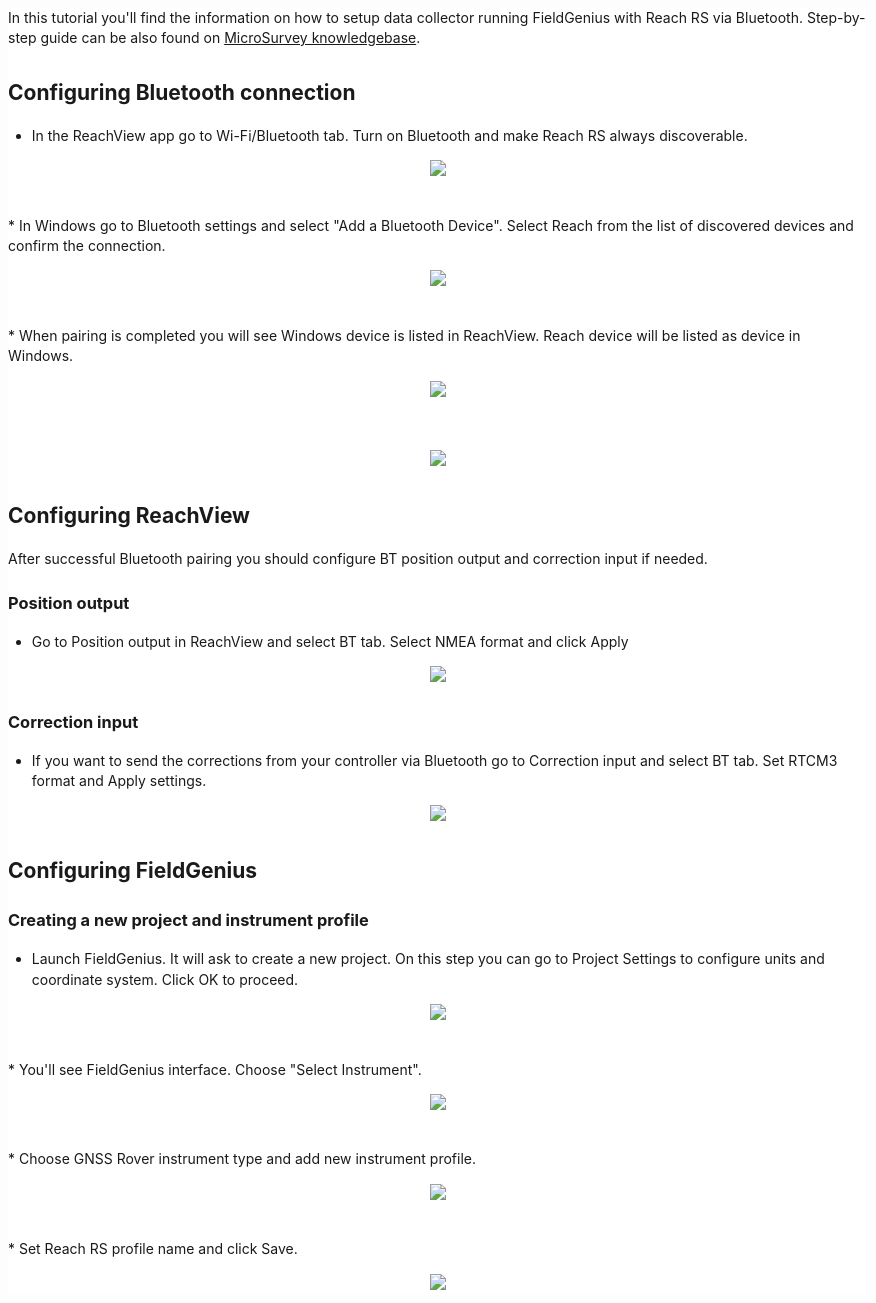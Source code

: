 
In this tutorial you'll find the information on how to setup data collector running FieldGenius with Reach RS via Bluetooth. Step-by-step guide can be also found on [MicroSurvey knowledgebase](http://helpdesk.microsurvey.com/index.php?/Knowledgebase/Article/View/1436).


## Configuring Bluetooth connection

* In the ReachView app go to Wi-Fi/Bluetooth tab. Turn on Bluetooth and make Reach RS always discoverable.
<p style="text-align:center"><img src="../img/reach/fieldgenius/bt-on.png" style="width: 800px;"/></p> 
<br>
* In Windows go to Bluetooth settings and select "Add a Bluetooth Device". Select Reach from the list of discovered devices and confirm the connection.
<p style="text-align:center"><img src="../img/reach/fieldgenius/windows-pairing.png" style="width: 800px;"/></p> 
<br>
* When pairing is completed you will see Windows device is listed in ReachView. Reach device will be listed as device in Windows.
<p style="text-align:center"><img src="../img/reach/fieldgenius/reachview-paired.png" style="width: 800px;"/></p> 
<br>
<p style="text-align:center"><img src="../img/reach/fieldgenius/windows-connected.png" style="width: 800px;"/></p> 

## Configuring ReachView

After successful Bluetooth pairing you should configure BT position output and correction input if needed.

### Position output

* Go to Position output in ReachView and select BT tab. Select NMEA format and click Apply
<p style="text-align:center"><img src="../img/reach/fieldgenius/position-output.png" style="width: 800px;"/></p> 


### Correction input

* If you want to send the corrections from your controller via Bluetooth go to Correction input and select BT tab. Set RTCM3 format and Apply settings.
<p style="text-align:center"><img src="../img/reach/fieldgenius/correction-input.png" style="width: 800px;"/></p> 

## Configuring FieldGenius

### Creating a new project and instrument profile

* Launch FieldGenius. It will ask to create a new project. On this step you can go to Project Settings to configure units and coordinate system. Click OK to proceed.
<p style="text-align:center"><img src="../img/reach/fieldgenius/fieldgenius-project.png" style="width: 500px;"/></p> 
<br>
* You'll see FieldGenius interface. Choose "Select Instrument".
<p style="text-align:center"><img src="../img/reach/fieldgenius/select-instrument.png" style="width: 500px;"/></p> 
<br>
* Choose GNSS Rover instrument type and add new instrument profile.
<p style="text-align:center"><img src="../img/reach/fieldgenius/add-rover.png" style="width: 500px;"/></p> 
<br>
* Set Reach RS profile name and click Save.
<p style="text-align:center"><img src="../img/reach/fieldgenius/ReachRS-profile.png" style="width: 500px;"/></p> 

